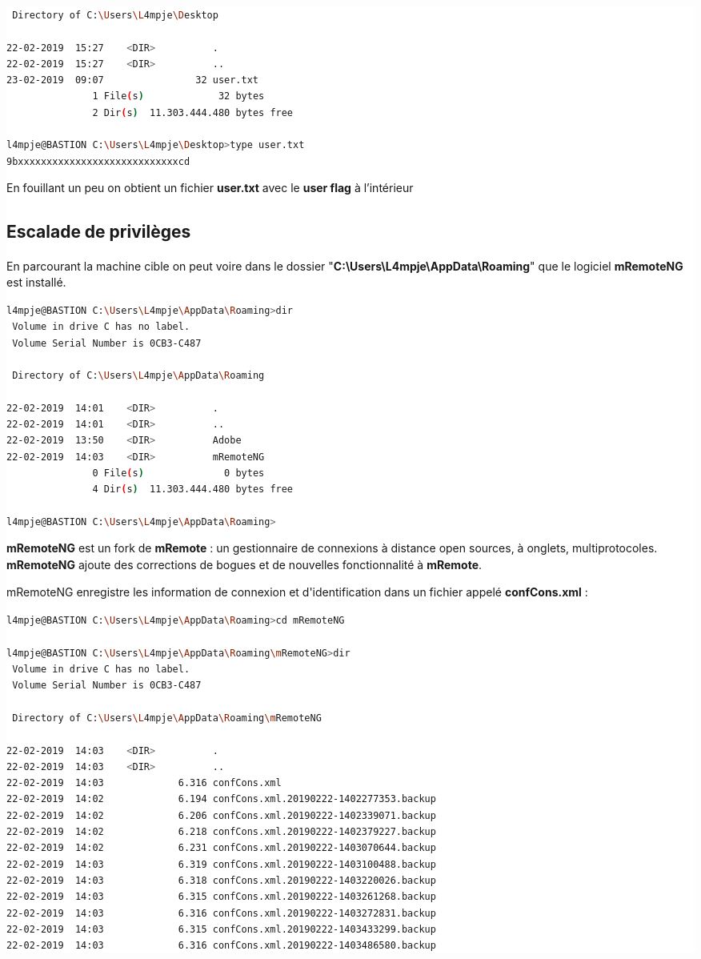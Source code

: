 ```bash
 Directory of C:\Users\L4mpje\Desktop

22-02-2019  15:27    <DIR>          .
22-02-2019  15:27    <DIR>          ..
23-02-2019  09:07                32 user.txt
               1 File(s)             32 bytes
               2 Dir(s)  11.303.444.480 bytes free

l4mpje@BASTION C:\Users\L4mpje\Desktop>type user.txt
9bxxxxxxxxxxxxxxxxxxxxxxxxxxxxcd

```

En fouillant un peu on obtient un fichier **user.txt** avec le **user flag** à l’intérieur

## Escalade de privilèges

En parcourant la machine cible on peut voire dans le dossier "**C:\Users\L4mpje\AppData\Roaming**" que le logiciel **mRemoteNG** est installé.

```bash
l4mpje@BASTION C:\Users\L4mpje\AppData\Roaming>dir
 Volume in drive C has no label.
 Volume Serial Number is 0CB3-C487

 Directory of C:\Users\L4mpje\AppData\Roaming

22-02-2019  14:01    <DIR>          .
22-02-2019  14:01    <DIR>          ..
22-02-2019  13:50    <DIR>          Adobe
22-02-2019  14:03    <DIR>          mRemoteNG
               0 File(s)              0 bytes
               4 Dir(s)  11.303.444.480 bytes free

l4mpje@BASTION C:\Users\L4mpje\AppData\Roaming>
```

**mRemoteNG** est un fork de **mRemote** : un gestionnaire de connexions à distance open sources, à onglets, multiprotocoles. **mRemoteNG** ajoute des corrections de bogues et de nouvelles fonctionnalité à **mRemote**.

mRemoteNG enregistre les information de connexion et d'identification dans un fichier appelé **confCons.xml** :

```bash
l4mpje@BASTION C:\Users\L4mpje\AppData\Roaming>cd mRemoteNG

l4mpje@BASTION C:\Users\L4mpje\AppData\Roaming\mRemoteNG>dir
 Volume in drive C has no label.
 Volume Serial Number is 0CB3-C487

 Directory of C:\Users\L4mpje\AppData\Roaming\mRemoteNG

22-02-2019  14:03    <DIR>          .
22-02-2019  14:03    <DIR>          ..
22-02-2019  14:03             6.316 confCons.xml
22-02-2019  14:02             6.194 confCons.xml.20190222-1402277353.backup
22-02-2019  14:02             6.206 confCons.xml.20190222-1402339071.backup
22-02-2019  14:02             6.218 confCons.xml.20190222-1402379227.backup
22-02-2019  14:02             6.231 confCons.xml.20190222-1403070644.backup
22-02-2019  14:03             6.319 confCons.xml.20190222-1403100488.backup
22-02-2019  14:03             6.318 confCons.xml.20190222-1403220026.backup
22-02-2019  14:03             6.315 confCons.xml.20190222-1403261268.backup
22-02-2019  14:03             6.316 confCons.xml.20190222-1403272831.backup
22-02-2019  14:03             6.315 confCons.xml.20190222-1403433299.backup
22-02-2019  14:03             6.316 confCons.xml.20190222-1403486580.backup
```